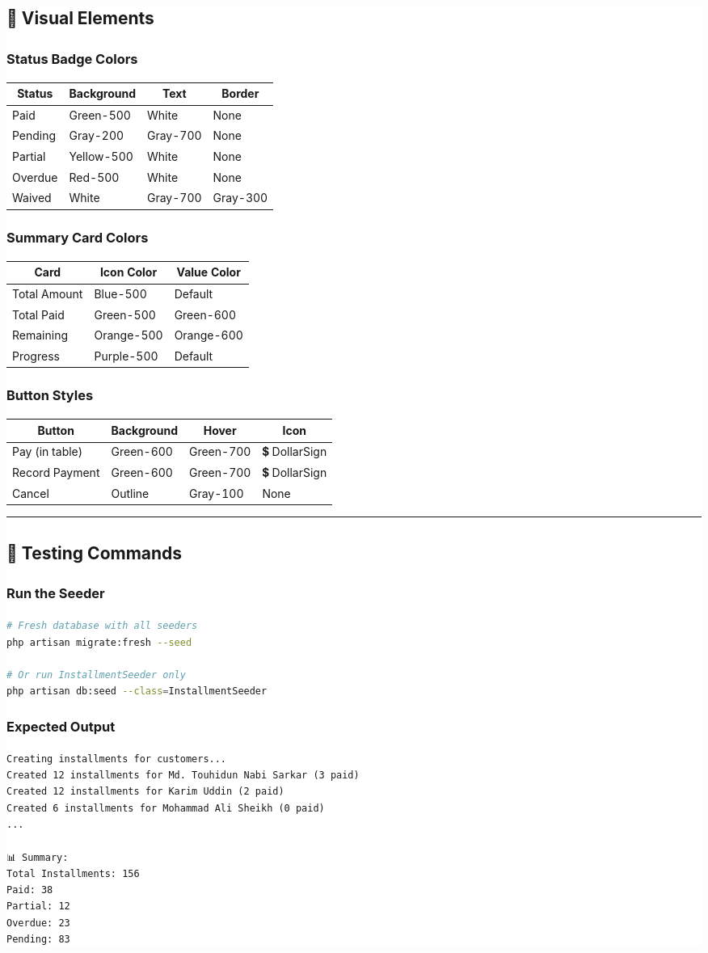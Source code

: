 
## 🎨 Visual Elements

### Status Badge Colors
| Status | Background | Text | Border |
|--------|-----------|------|--------|
| Paid | Green-500 | White | None |
| Pending | Gray-200 | Gray-700 | None |
| Partial | Yellow-500 | White | None |
| Overdue | Red-500 | White | None |
| Waived | White | Gray-700 | Gray-300 |

### Summary Card Colors
| Card | Icon Color | Value Color |
|------|-----------|-------------|
| Total Amount | Blue-500 | Default |
| Total Paid | Green-500 | Green-600 |
| Remaining | Orange-500 | Orange-600 |
| Progress | Purple-500 | Default |

### Button Styles
| Button | Background | Hover | Icon |
|--------|-----------|-------|------|
| Pay (in table) | Green-600 | Green-700 | 💲 DollarSign |
| Record Payment | Green-600 | Green-700 | 💲 DollarSign |
| Cancel | Outline | Gray-100 | None |

---

## 🧪 Testing Commands

### Run the Seeder
```bash
# Fresh database with all seeders
php artisan migrate:fresh --seed

# Or run InstallmentSeeder only
php artisan db:seed --class=InstallmentSeeder
```

### Expected Output
```
Creating installments for customers...
Created 12 installments for Md. Touhidun Nabi Sarkar (3 paid)
Created 12 installments for Karim Uddin (2 paid)
Created 6 installments for Mohammad Ali Sheikh (0 paid)
...

📊 Summary:
Total Installments: 156
Paid: 38
Partial: 12
Overdue: 23
Pending: 83
```
